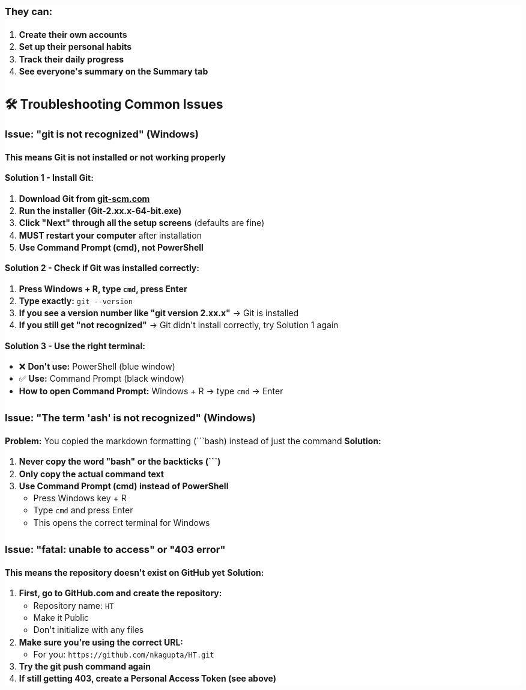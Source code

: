### They can:
1. **Create their own accounts**
2. **Set up their personal habits**
3. **Track their daily progress**
4. **See everyone's summary on the Summary tab**

## 🛠️ Troubleshooting Common Issues

### Issue: "git is not recognized" (Windows)
**This means Git is not installed or not working properly**

**Solution 1 - Install Git:**
1. **Download Git from [git-scm.com](https://git-scm.com/download/win)**
2. **Run the installer (Git-2.xx.x-64-bit.exe)**
3. **Click "Next" through all the setup screens** (defaults are fine)
4. **MUST restart your computer** after installation
5. **Use Command Prompt (cmd), not PowerShell**

**Solution 2 - Check if Git was installed correctly:**
1. **Press Windows + R, type `cmd`, press Enter**
2. **Type exactly:** `git --version`
3. **If you see a version number like "git version 2.xx.x"** → Git is installed
4. **If you still get "not recognized"** → Git didn't install correctly, try Solution 1 again

**Solution 3 - Use the right terminal:**
- ❌ **Don't use:** PowerShell (blue window)
- ✅ **Use:** Command Prompt (black window)
- **How to open Command Prompt:** Windows + R → type `cmd` → Enter

### Issue: "The term 'ash' is not recognized" (Windows)
**Problem:** You copied the markdown formatting (```bash) instead of just the command
**Solution:**
1. **Never copy the word "bash" or the backticks (```)**
2. **Only copy the actual command text**
3. **Use Command Prompt (cmd) instead of PowerShell**
   - Press Windows key + R
   - Type `cmd` and press Enter
   - This opens the correct terminal for Windows

### Issue: "fatal: unable to access" or "403 error"
**This means the repository doesn't exist on GitHub yet**
**Solution:**
1. **First, go to GitHub.com and create the repository:**
   - Repository name: `HT`
   - Make it Public
   - Don't initialize with any files
2. **Make sure you're using the correct URL:**
   - For you: `https://github.com/nkagupta/HT.git`
3. **Try the git push command again**
4. **If still getting 403, create a Personal Access Token (see above)**
